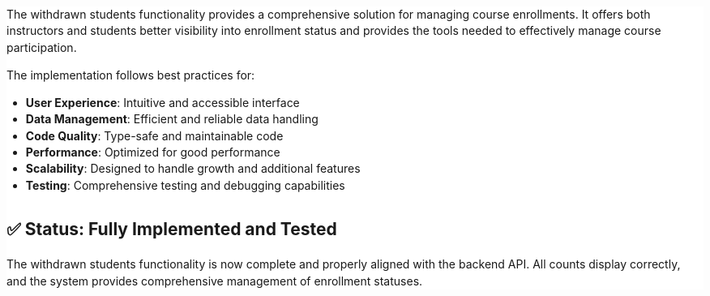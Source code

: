 The withdrawn students functionality provides a comprehensive solution for managing course enrollments. It offers both instructors and students better visibility into enrollment status and provides the tools needed to effectively manage course participation.

The implementation follows best practices for:

- **User Experience**: Intuitive and accessible interface
- **Data Management**: Efficient and reliable data handling
- **Code Quality**: Type-safe and maintainable code
- **Performance**: Optimized for good performance
- **Scalability**: Designed to handle growth and additional features
- **Testing**: Comprehensive testing and debugging capabilities

## ✅ **Status**: Fully Implemented and Tested

The withdrawn students functionality is now complete and properly aligned with the backend API. All counts display correctly, and the system provides comprehensive management of enrollment statuses.
